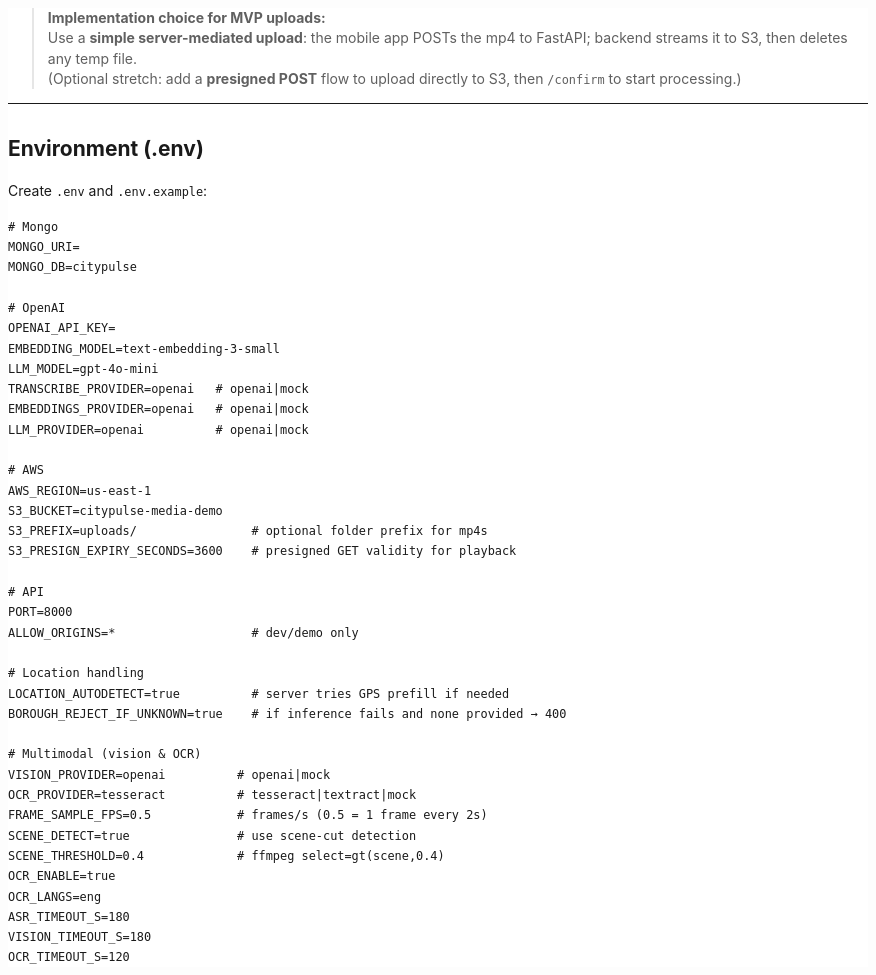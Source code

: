 > **Implementation choice for MVP uploads:**  
> Use a **simple server-mediated upload**: the mobile app POSTs the mp4 to FastAPI; backend streams it to S3, then deletes any temp file.  
> (Optional stretch: add a **presigned POST** flow to upload directly to S3, then `/confirm` to start processing.)

---

## Environment (.env)

Create `.env` and `.env.example`:

```
# Mongo
MONGO_URI=
MONGO_DB=citypulse

# OpenAI
OPENAI_API_KEY=
EMBEDDING_MODEL=text-embedding-3-small
LLM_MODEL=gpt-4o-mini
TRANSCRIBE_PROVIDER=openai   # openai|mock
EMBEDDINGS_PROVIDER=openai   # openai|mock
LLM_PROVIDER=openai          # openai|mock

# AWS
AWS_REGION=us-east-1
S3_BUCKET=citypulse-media-demo
S3_PREFIX=uploads/                # optional folder prefix for mp4s
S3_PRESIGN_EXPIRY_SECONDS=3600    # presigned GET validity for playback

# API
PORT=8000
ALLOW_ORIGINS=*                   # dev/demo only

# Location handling
LOCATION_AUTODETECT=true          # server tries GPS prefill if needed
BOROUGH_REJECT_IF_UNKNOWN=true    # if inference fails and none provided → 400

# Multimodal (vision & OCR)
VISION_PROVIDER=openai          # openai|mock
OCR_PROVIDER=tesseract          # tesseract|textract|mock
FRAME_SAMPLE_FPS=0.5            # frames/s (0.5 = 1 frame every 2s)
SCENE_DETECT=true               # use scene-cut detection
SCENE_THRESHOLD=0.4             # ffmpeg select=gt(scene,0.4)
OCR_ENABLE=true
OCR_LANGS=eng
ASR_TIMEOUT_S=180
VISION_TIMEOUT_S=180
OCR_TIMEOUT_S=120
```
